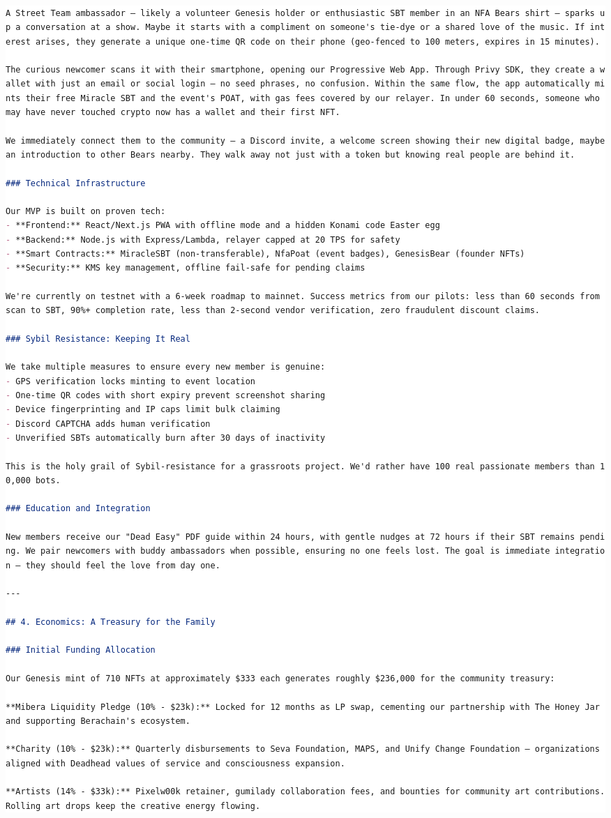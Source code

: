 ```markdown
A Street Team ambassador — likely a volunteer Genesis holder or enthusiastic SBT member in an NFA Bears shirt — sparks up a conversation at a show. Maybe it starts with a compliment on someone's tie-dye or a shared love of the music. If interest arises, they generate a unique one-time QR code on their phone (geo-fenced to 100 meters, expires in 15 minutes).

The curious newcomer scans it with their smartphone, opening our Progressive Web App. Through Privy SDK, they create a wallet with just an email or social login — no seed phrases, no confusion. Within the same flow, the app automatically mints their free Miracle SBT and the event's POAT, with gas fees covered by our relayer. In under 60 seconds, someone who may have never touched crypto now has a wallet and their first NFT.

We immediately connect them to the community — a Discord invite, a welcome screen showing their new digital badge, maybe an introduction to other Bears nearby. They walk away not just with a token but knowing real people are behind it.

### Technical Infrastructure

Our MVP is built on proven tech:
- **Frontend:** React/Next.js PWA with offline mode and a hidden Konami code Easter egg
- **Backend:** Node.js with Express/Lambda, relayer capped at 20 TPS for safety
- **Smart Contracts:** MiracleSBT (non-transferable), NfaPoat (event badges), GenesisBear (founder NFTs)
- **Security:** KMS key management, offline fail-safe for pending claims

We're currently on testnet with a 6-week roadmap to mainnet. Success metrics from our pilots: less than 60 seconds from scan to SBT, 90%+ completion rate, less than 2-second vendor verification, zero fraudulent discount claims.

### Sybil Resistance: Keeping It Real

We take multiple measures to ensure every new member is genuine:
- GPS verification locks minting to event location
- One-time QR codes with short expiry prevent screenshot sharing
- Device fingerprinting and IP caps limit bulk claiming
- Discord CAPTCHA adds human verification
- Unverified SBTs automatically burn after 30 days of inactivity

This is the holy grail of Sybil-resistance for a grassroots project. We'd rather have 100 real passionate members than 10,000 bots.

### Education and Integration

New members receive our "Dead Easy" PDF guide within 24 hours, with gentle nudges at 72 hours if their SBT remains pending. We pair newcomers with buddy ambassadors when possible, ensuring no one feels lost. The goal is immediate integration — they should feel the love from day one.

---

## 4. Economics: A Treasury for the Family

### Initial Funding Allocation

Our Genesis mint of 710 NFTs at approximately $333 each generates roughly $236,000 for the community treasury:

**Mibera Liquidity Pledge (10% - $23k):** Locked for 12 months as LP swap, cementing our partnership with The Honey Jar and supporting Berachain's ecosystem.

**Charity (10% - $23k):** Quarterly disbursements to Seva Foundation, MAPS, and Unify Change Foundation — organizations aligned with Deadhead values of service and consciousness expansion.

**Artists (14% - $33k):** Pixelw00k retainer, gumilady collaboration fees, and bounties for community art contributions. Rolling art drops keep the creative energy flowing.
```